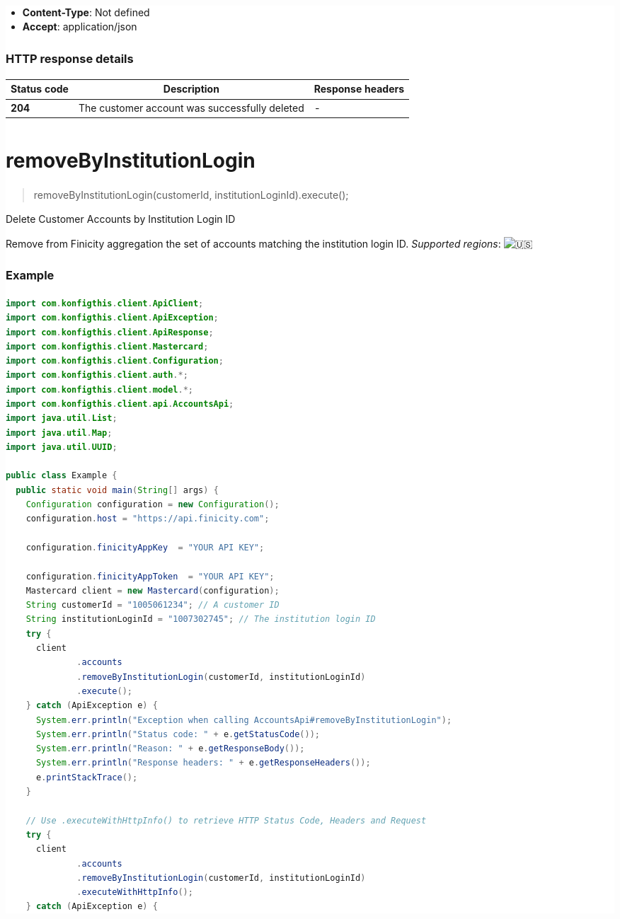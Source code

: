  - **Content-Type**: Not defined
 - **Accept**: application/json

### HTTP response details
| Status code | Description | Response headers |
|-------------|-------------|------------------|
| **204** | The customer account was successfully deleted |  -  |

<a name="removeByInstitutionLogin"></a>
# **removeByInstitutionLogin**
> removeByInstitutionLogin(customerId, institutionLoginId).execute();

Delete Customer Accounts by Institution Login ID

Remove from Finicity aggregation the set of accounts matching the institution login ID.  _Supported regions_: ![🇺🇸](https://flagcdn.com/20x15/us.png)

### Example
```java
import com.konfigthis.client.ApiClient;
import com.konfigthis.client.ApiException;
import com.konfigthis.client.ApiResponse;
import com.konfigthis.client.Mastercard;
import com.konfigthis.client.Configuration;
import com.konfigthis.client.auth.*;
import com.konfigthis.client.model.*;
import com.konfigthis.client.api.AccountsApi;
import java.util.List;
import java.util.Map;
import java.util.UUID;

public class Example {
  public static void main(String[] args) {
    Configuration configuration = new Configuration();
    configuration.host = "https://api.finicity.com";
    
    configuration.finicityAppKey  = "YOUR API KEY";
    
    configuration.finicityAppToken  = "YOUR API KEY";
    Mastercard client = new Mastercard(configuration);
    String customerId = "1005061234"; // A customer ID
    String institutionLoginId = "1007302745"; // The institution login ID
    try {
      client
              .accounts
              .removeByInstitutionLogin(customerId, institutionLoginId)
              .execute();
    } catch (ApiException e) {
      System.err.println("Exception when calling AccountsApi#removeByInstitutionLogin");
      System.err.println("Status code: " + e.getStatusCode());
      System.err.println("Reason: " + e.getResponseBody());
      System.err.println("Response headers: " + e.getResponseHeaders());
      e.printStackTrace();
    }

    // Use .executeWithHttpInfo() to retrieve HTTP Status Code, Headers and Request
    try {
      client
              .accounts
              .removeByInstitutionLogin(customerId, institutionLoginId)
              .executeWithHttpInfo();
    } catch (ApiException e) {
```